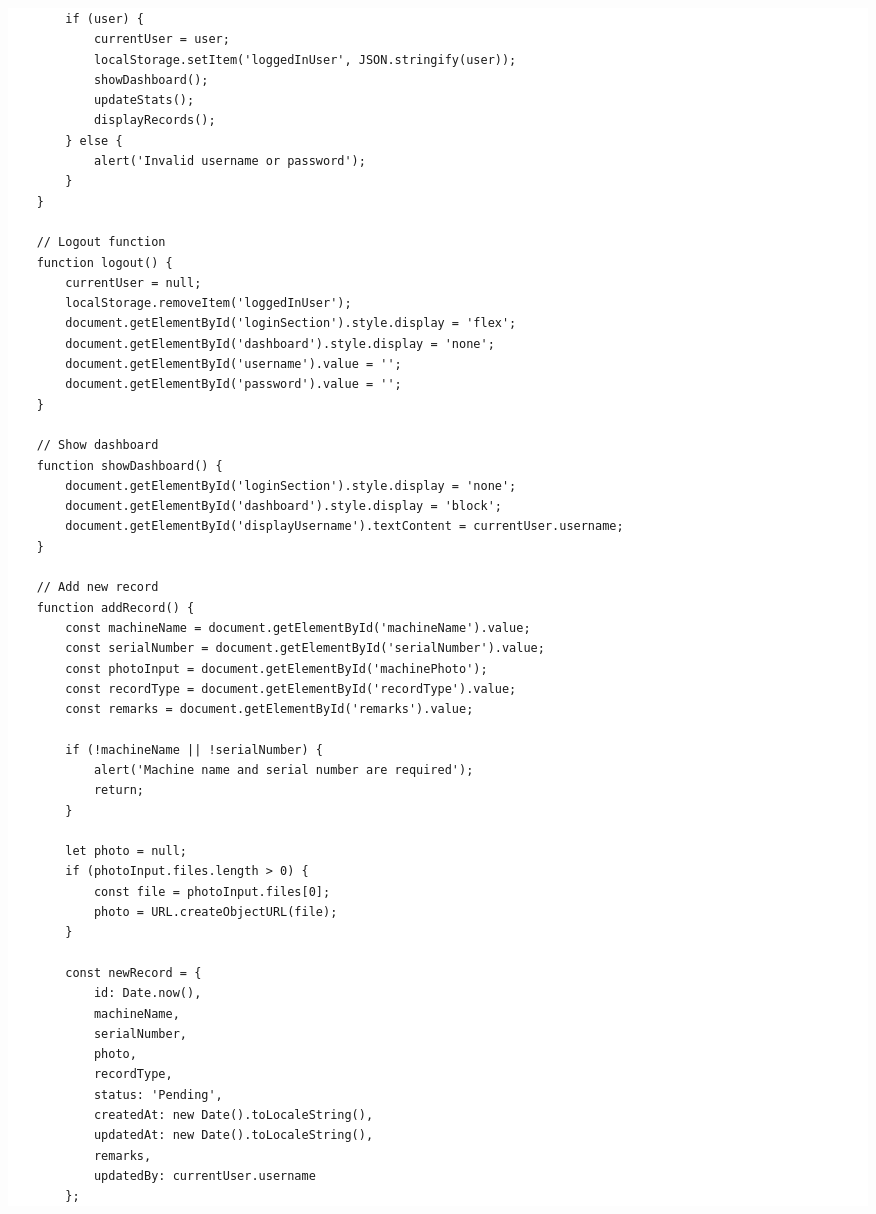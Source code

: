             if (user) {
                currentUser = user;
                localStorage.setItem('loggedInUser', JSON.stringify(user));
                showDashboard();
                updateStats();
                displayRecords();
            } else {
                alert('Invalid username or password');
            }
        }
        
        // Logout function
        function logout() {
            currentUser = null;
            localStorage.removeItem('loggedInUser');
            document.getElementById('loginSection').style.display = 'flex';
            document.getElementById('dashboard').style.display = 'none';
            document.getElementById('username').value = '';
            document.getElementById('password').value = '';
        }
        
        // Show dashboard
        function showDashboard() {
            document.getElementById('loginSection').style.display = 'none';
            document.getElementById('dashboard').style.display = 'block';
            document.getElementById('displayUsername').textContent = currentUser.username;
        }
        
        // Add new record
        function addRecord() {
            const machineName = document.getElementById('machineName').value;
            const serialNumber = document.getElementById('serialNumber').value;
            const photoInput = document.getElementById('machinePhoto');
            const recordType = document.getElementById('recordType').value;
            const remarks = document.getElementById('remarks').value;
            
            if (!machineName || !serialNumber) {
                alert('Machine name and serial number are required');
                return;
            }
            
            let photo = null;
            if (photoInput.files.length > 0) {
                const file = photoInput.files[0];
                photo = URL.createObjectURL(file);
            }
            
            const newRecord = {
                id: Date.now(),
                machineName,
                serialNumber,
                photo,
                recordType,
                status: 'Pending',
                createdAt: new Date().toLocaleString(),
                updatedAt: new Date().toLocaleString(),
                remarks,
                updatedBy: currentUser.username
            };
            